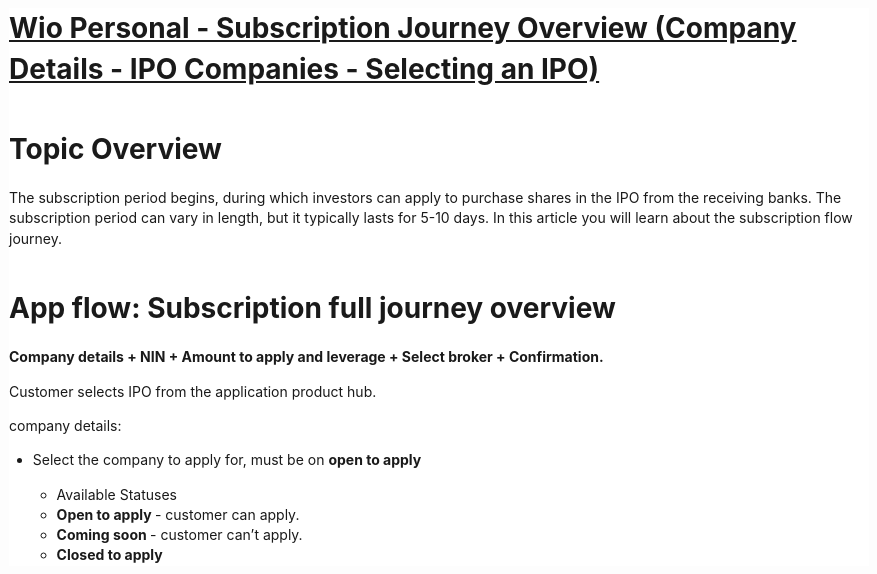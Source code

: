 # [Wio Personal - Subscription Journey Overview (Company Details - IPO Companies - Selecting an IPO) ](https://app.getguru.com/card/i77RXqyT/Wio-Personal-Subscription-Journey-Overview-Company-Details-IPO-Companies-Selecting-an-IPO-)

<p class="ghq-card-content__paragraph ghq-is-empty" data-ghq-card-content-type="paragraph">
</p>
<p class="ghq-card-content__paragraph" data-ghq-card-content-type="paragraph">
</p>
<h1 class="ghq-card-content__large-heading" data-ghq-card-content-type="LARGE_HEADING">
 Topic Overview
</h1>
<p class="ghq-card-content__paragraph" data-ghq-card-content-type="paragraph">
 The subscription period begins, during which investors can apply to purchase shares in the IPO from the receiving banks. The subscription period can vary in length, but it typically lasts for 5-10 days. In this article you will learn about the subscription flow journey.
</p>
<p class="ghq-card-content__paragraph ghq-is-empty" data-ghq-card-content-type="paragraph">
</p>
<h1 class="ghq-card-content__large-heading" data-ghq-card-content-type="LARGE_HEADING">
 App flow: Subscription full journey overview
</h1>
<p class="ghq-card-content__paragraph" data-ghq-card-content-type="paragraph">
 <strong class="ghq-card-content__bold" data-ghq-card-content-type="BOLD">
  Company details + NIN + Amount to apply and leverage + Select broker + Confirmation.
 </strong>
</p>
<p class="ghq-card-content__paragraph" data-ghq-card-content-type="paragraph">
 Customer selects IPO from the application product hub.
 <span class="ghq-card-content__text-color" data-ghq-card-content-type="TEXT_COLOR" style="color:#2f3ba2">
 </span>
</p>
<p class="ghq-card-content__paragraph" data-ghq-card-content-type="paragraph">
 company details:
</p>
<ul class="ghq-card-content__bulleted-list" data-ghq-card-content-type="BULLETED_LIST">
 <li class="ghq-card-content__bulleted-list-item" data-ghq-card-content-type="BULLETED_LIST_ITEM">
  Select the company to apply for, must be on
  <strong class="ghq-card-content__bold" data-ghq-card-content-type="BOLD">
   open to apply
  </strong>
 </li>
 <ul class="ghq-card-content__bulleted-list" data-ghq-card-content-type="BULLETED_LIST">
  <li class="ghq-card-content__bulleted-list-item" data-ghq-card-content-type="BULLETED_LIST_ITEM">
   Available Statuses
  </li>
  <li class="ghq-card-content__bulleted-list-item" data-ghq-card-content-type="BULLETED_LIST_ITEM">
   <strong class="ghq-card-content__bold" data-ghq-card-content-type="BOLD">
    Open to apply
   </strong>
   - customer can apply.
  </li>
  <li class="ghq-card-content__bulleted-list-item" data-ghq-card-content-type="BULLETED_LIST_ITEM">
   <strong class="ghq-card-content__bold" data-ghq-card-content-type="BOLD">
    Coming soon
   </strong>
   - customer can’t apply.
  </li>
  <li class="ghq-card-content__bulleted-list-item" data-ghq-card-content-type="BULLETED_LIST_ITEM">
   <strong class="ghq-card-content__bold" data-ghq-card-content-type="BOLD">
    Closed to apply